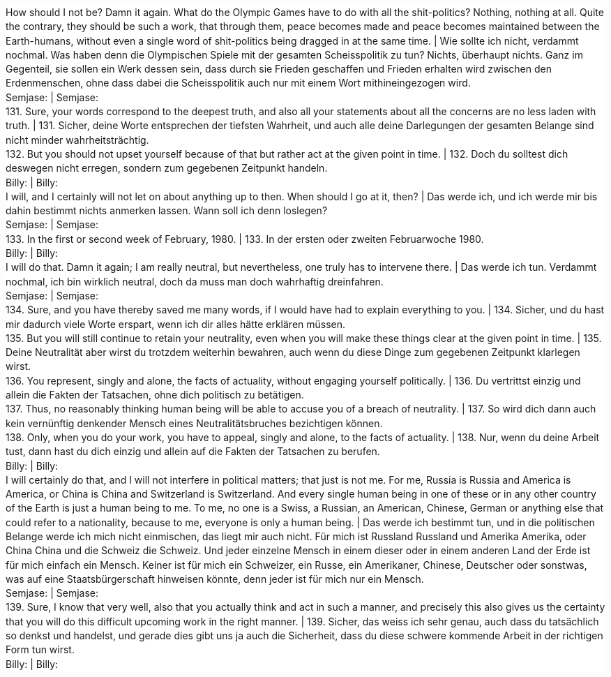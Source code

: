How should I not be? Damn it again. What do the Olympic Games have to do with all the shit-politics? Nothing, nothing at all. Quite the contrary, they should be such a work, that through them, peace becomes made and peace becomes maintained between the Earth-humans, without even a single word of shit-politics being dragged in at the same time.  | Wie sollte ich nicht, verdammt nochmal. Was haben denn die Olympischen Spiele mit der gesamten Scheisspolitik zu tun? Nichts, überhaupt nichts. Ganz im Gegenteil, sie sollen ein Werk dessen sein, dass durch sie Frieden geschaffen und Frieden erhalten wird zwischen den Erdenmenschen, ohne dass dabei die Scheisspolitik auch nur mit einem Wort mithineingezogen wird.   
Semjase:  | Semjase:   
131. Sure, your words correspond to the deepest truth, and also all your statements about all the concerns are no less laden with truth.  | 131. Sicher, deine Worte entsprechen der tiefsten Wahrheit, und auch alle deine Darlegungen der gesamten Belange sind nicht minder wahrheitsträchtig.   
132. But you should not upset yourself because of that but rather act at the given point in time.  | 132. Doch du solltest dich deswegen nicht erregen, sondern zum gegebenen Zeitpunkt handeln.   
Billy:  | Billy:   
I will, and I certainly will not let on about anything up to then. When should I go at it, then?  | Das werde ich, und ich werde mir bis dahin bestimmt nichts anmerken lassen. Wann soll ich denn loslegen?   
Semjase:  | Semjase:   
133. In the first or second week of February, 1980.  | 133. In der ersten oder zweiten Februarwoche 1980.   
Billy:  | Billy:   
I will do that. Damn it again; I am really neutral, but nevertheless, one truly has to intervene there.  | Das werde ich tun. Verdammt nochmal, ich bin wirklich neutral, doch da muss man doch wahrhaftig dreinfahren.   
Semjase:  | Semjase:   
134. Sure, and you have thereby saved me many words, if I would have had to explain everything to you.  | 134. Sicher, und du hast mir dadurch viele Worte erspart, wenn ich dir alles hätte erklären müssen.   
135. But you will still continue to retain your neutrality, even when you will make these things clear at the given point in time.  | 135. Deine Neutralität aber wirst du trotzdem weiterhin bewahren, auch wenn du diese Dinge zum gegebenen Zeitpunkt klarlegen wirst.   
136. You represent, singly and alone, the facts of actuality, without engaging yourself politically.  | 136. Du vertrittst einzig und allein die Fakten der Tatsachen, ohne dich politisch zu betätigen.   
137. Thus, no reasonably thinking human being will be able to accuse you of a breach of neutrality.  | 137. So wird dich dann auch kein vernünftig denkender Mensch eines Neutralitätsbruches bezichtigen können.   
138. Only, when you do your work, you have to appeal, singly and alone, to the facts of actuality.  | 138. Nur, wenn du deine Arbeit tust, dann hast du dich einzig und allein auf die Fakten der Tatsachen zu berufen.   
Billy:  | Billy:   
I will certainly do that, and I will not interfere in political matters; that just is not me. For me, Russia is Russia and America is America, or China is China and Switzerland is Switzerland. And every single human being in one of these or in any other country of the Earth is just a human being to me. To me, no one is a Swiss, a Russian, an American, Chinese, German or anything else that could refer to a nationality, because to me, everyone is only a human being.  | Das werde ich bestimmt tun, und in die politischen Belange werde ich mich nicht einmischen, das liegt mir auch nicht. Für mich ist Russland Russland und Amerika Amerika, oder China China und die Schweiz die Schweiz. Und jeder einzelne Mensch in einem dieser oder in einem anderen Land der Erde ist für mich einfach ein Mensch. Keiner ist für mich ein Schweizer, ein Russe, ein Amerikaner, Chinese, Deutscher oder sonstwas, was auf eine Staatsbürgerschaft hinweisen könnte, denn jeder ist für mich nur ein Mensch.   
Semjase:  | Semjase:   
139. Sure, I know that very well, also that you actually think and act in such a manner, and precisely this also gives us the certainty that you will do this difficult upcoming work in the right manner.  | 139. Sicher, das weiss ich sehr genau, auch dass du tatsächlich so denkst und handelst, und gerade dies gibt uns ja auch die Sicherheit, dass du diese schwere kommende Arbeit in der richtigen Form tun wirst.   
Billy:  | Billy:   
